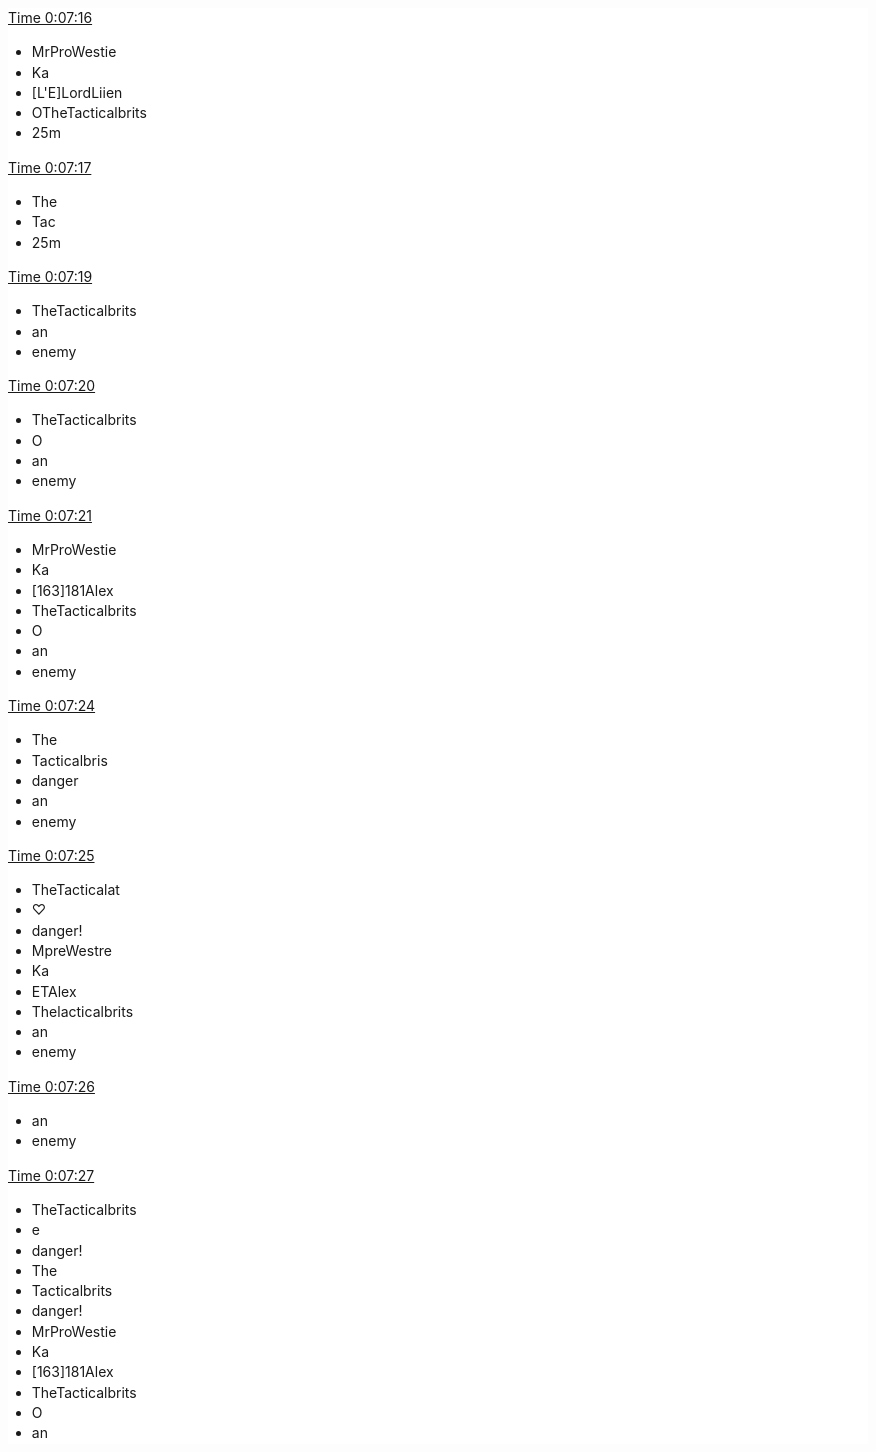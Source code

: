  [Time 0:07:16](https://youtu.be/a9WcaW5BefQ?t=431) 
- MrProWestie 
- Ka 
- [L'E]LordLiien 
- OTheTacticalbrits 
- 25m 

 [Time 0:07:17](https://youtu.be/a9WcaW5BefQ?t=432) 
- The 
- Tac 
- 25m 

 [Time 0:07:19](https://youtu.be/a9WcaW5BefQ?t=434) 
- TheTacticalbrits 
- an 
- enemy 

 [Time 0:07:20](https://youtu.be/a9WcaW5BefQ?t=435) 
- TheTacticalbrits 
- O 
- an 
- enemy 

 [Time 0:07:21](https://youtu.be/a9WcaW5BefQ?t=436) 
- MrProWestie 
- Ka 
- [163]181Alex 
- TheTacticalbrits 
- O 
- an 
- enemy 

 [Time 0:07:24](https://youtu.be/a9WcaW5BefQ?t=439) 
- The 
- Tacticalbris 
- danger 
- an 
- enemy 

 [Time 0:07:25](https://youtu.be/a9WcaW5BefQ?t=440) 
- TheTacticalat 
- ♡ 
- danger! 
- MpreWestre 
- Ka 
- ETAlex 
- Thelacticalbrits 
- an 
- enemy 

 [Time 0:07:26](https://youtu.be/a9WcaW5BefQ?t=441) 
- an 
- enemy 

 [Time 0:07:27](https://youtu.be/a9WcaW5BefQ?t=442) 
- TheTacticalbrits 
- e 
- danger! 
- The 
- Tacticalbrits 
- danger! 
- MrProWestie 
- Ka 
- [163]181Alex 
- TheTacticalbrits 
- O 
- an 